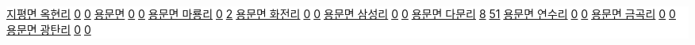 
  <tr class="item">
    <td><a href="4183039530.html">지평면 옥현리</a></td>
    <td><a href="4183039530.html">0</a></td>
    <td><a href="4183039530.html">0</a></td>
  </tr>
    

  <tr class="item">
    <td><a href="4183040000.html">용문면</a></td>
    <td><a href="4183040000.html">0</a></td>
    <td><a href="4183040000.html">0</a></td>
  </tr>
    

  <tr class="item">
    <td><a href="4183040021.html">용문면 마룡리</a></td>
    <td><a href="4183040021.html">0</a></td>
    <td><a href="4183040021.html">2</a></td>
  </tr>
    

  <tr class="item">
    <td><a href="4183040022.html">용문면 화전리</a></td>
    <td><a href="4183040022.html">0</a></td>
    <td><a href="4183040022.html">0</a></td>
  </tr>
    

  <tr class="item">
    <td><a href="4183040023.html">용문면 삼성리</a></td>
    <td><a href="4183040023.html">0</a></td>
    <td><a href="4183040023.html">0</a></td>
  </tr>
    

  <tr class="item">
    <td><a href="4183040024.html">용문면 다문리</a></td>
    <td><a href="4183040024.html">8</a></td>
    <td><a href="4183040024.html">51</a></td>
  </tr>
    

  <tr class="item">
    <td><a href="4183040025.html">용문면 연수리</a></td>
    <td><a href="4183040025.html">0</a></td>
    <td><a href="4183040025.html">0</a></td>
  </tr>
    

  <tr class="item">
    <td><a href="4183040026.html">용문면 금곡리</a></td>
    <td><a href="4183040026.html">0</a></td>
    <td><a href="4183040026.html">0</a></td>
  </tr>
    

  <tr class="item">
    <td><a href="4183040027.html">용문면 광탄리</a></td>
    <td><a href="4183040027.html">0</a></td>
    <td><a href="4183040027.html">0</a></td>
  </tr>
    